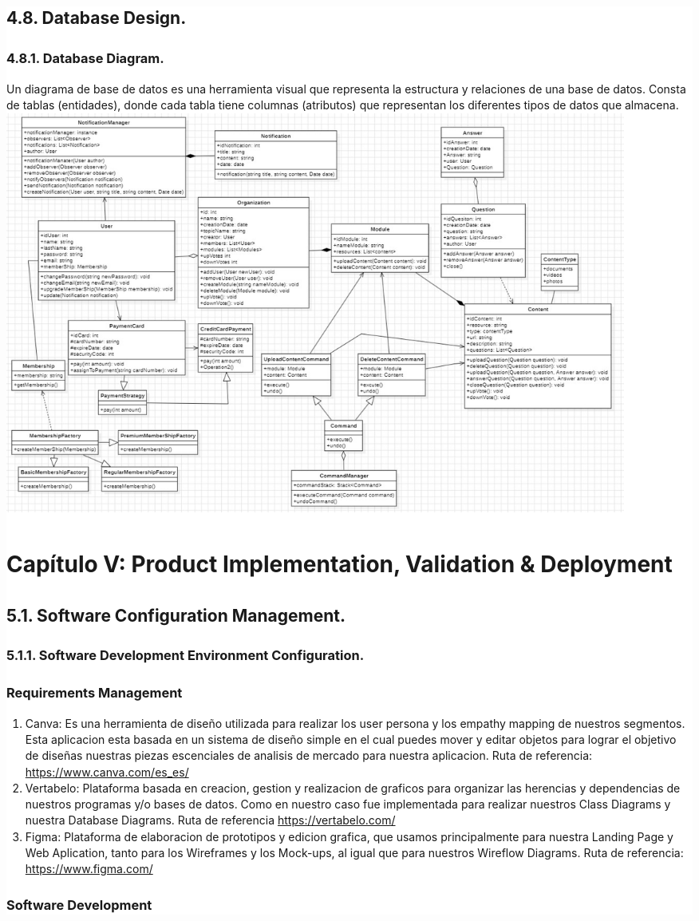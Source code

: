 ## 4.8. Database Design.
### 4.8.1. Database Diagram.
Un diagrama de base de datos es una herramienta visual que representa la estructura y relaciones de una base de datos. Consta de tablas (entidades), donde cada tabla tiene columnas (atributos) que representan los diferentes tipos de datos que almacena.
<img src="assets/images/db.png" alt="DatabaseDiagram" style="width:90%">

# Capítulo V: Product Implementation, Validation & Deployment

## 5.1. Software Configuration Management.

### 5.1.1. Software Development Environment Configuration.

### Requirements Management
   1. Canva: Es una herramienta de diseño utilizada para realizar los user persona y los empathy mapping de nuestros segmentos. Esta aplicacion esta basada en un sistema de diseño simple en el cual puedes mover y editar         objetos para lograr el objetivo de diseñas nuestras piezas escenciales de analisis de mercado para nuestra aplicacion. Ruta de referencia: <https://www.canva.com/es_es/>
   2. Vertabelo: Plataforma basada en creacion, gestion y realizacion de graficos para organizar las herencias y dependencias de nuestros programas y/o bases de datos. Como en nuestro caso fue implementada para realizar         nuestros Class Diagrams y nuestra Database Diagrams. Ruta de referencia <https://vertabelo.com/>
   3. Figma: Plataforma de elaboracion de prototipos y edicion grafica, que usamos principalmente para nuestra Landing Page y Web Aplication, tanto para los Wireframes y los Mock-ups, al igual que para nuestros Wireflow         Diagrams. Ruta de referencia: <https://www.figma.com/>
### Software Development